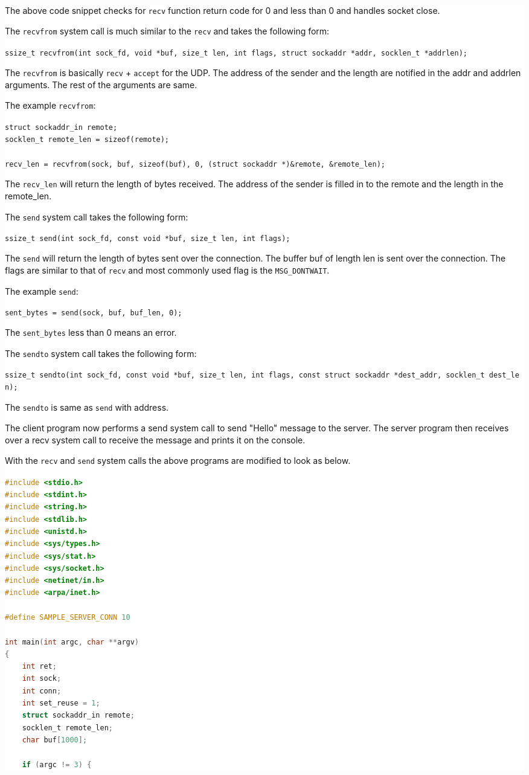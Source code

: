 The above code snippet checks for `recv` function return code for 0 and less than 0 and handles socket close.

The `recvfrom` system call is much similar to the `recv` and takes the following form:

    ssize_t recvfrom(int sock_fd, void *buf, size_t len, int flags, struct sockaddr *addr, socklen_t *addrlen);
    
The `recvfrom` is basically `recv` + `accept` for the UDP. The address of the sender and the length are notified in the addr and addrlen arguments. The rest of the arguments are same.

The example `recvfrom`:

    struct sockaddr_in remote;
    socklen_t remote_len = sizeof(remote);
    
    recv_len = recvfrom(sock, buf, sizeof(buf), 0, (struct sockaddr *)&remote, &remote_len);
    
The `recv_len` will return the length of bytes received. The address of the sender is filled in to the remote and the length in the remote_len.

The `send` system call takes the following form:

    ssize_t send(int sock_fd, const void *buf, size_t len, int flags);
    
The `send` will return the length of bytes sent over the connection. The buffer buf of length len is sent over the connection. The flags are similar to that of `recv` and most commonly used flag is the `MSG_DONTWAIT`.

The example `send`:

    sent_bytes = send(sock, buf, buf_len, 0);
    
The `sent_bytes` less than 0 means an error.

The `sendto` system call takes the following form:

    ssize_t sendto(int sock_fd, const void *buf, size_t len, int flags, const struct sockaddr *dest_addr, socklen_t dest_len);
    
The `sendto` is same as `send` with address.

The client program now performs a send system call to send "Hello" message to the server. The server program then receives over a recv system call to receive the message and prints it on the console.

With the `recv` and `send` system calls the above programs are modified to look as below.

```c
#include <stdio.h>
#include <stdint.h>
#include <string.h>
#include <stdlib.h>
#include <unistd.h>
#include <sys/types.h>
#include <sys/stat.h>
#include <sys/socket.h>
#include <netinet/in.h>
#include <arpa/inet.h>

#define SAMPLE_SERVER_CONN 10

int main(int argc, char **argv)
{
    int ret;
    int sock;
    int conn;
    int set_reuse = 1;
    struct sockaddr_in remote;
    socklen_t remote_len;
    char buf[1000];

    if (argc != 3) {
```